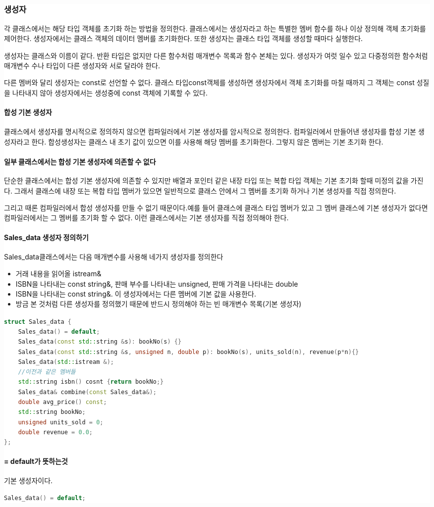 ### 생성자

각 클래스에서는 해당 타입 객체를 초기화 하는 방법을 정의한다. 클래스에서는 생성자라고 하는 특별한 멤버 함수를 하나 이상 정의해 객체 초기화를 제어한다. 생성자에서는 클래스 객체의 데이터 멤버를 초기화한다. 또한 생성자는 클래스 타입 객체를 생성할 때마다 실행한다.

생성자는 클래스와 이름이 같다. 반환 타입은 없지만 다른 함수처럼 매개변수 목록과 함수 본체는 있다. 생성자가 여럿 일수 있고 다중정의한 함수처럼 매개변수 수나 타입이 다른 생성자와 서로 달라야 한다.

다른 멤버와 달리 생성자는 const로 선언할 수 없다. 클래스 타입const객체를 생성하면 생성자에서 객체 초기화를 마칠 때까지 그 객체는 const 성질을 나타내지 않아 생성자에서는 생성중에 const 객체에 기록할 수 있다.

#### 합성 기본 생성자

클래스에서 생성자를 명시적으로 정의하지 않으면 컴파일러에서 기본 생성자를 암시적으로 정의한다. 컴파일러에서 만들어낸 생성자를 합성 기본 생성자라고 한다. 합성생성자는 클래스 내 초기 값이 있으면 이를 사용해 해당 멤버를 초기화한다. 그렇지 않은 멤버는 기본 초기화 한다.

#### 일부 클래스에서는 합성 기본 생성자에 의존할 수 없다

단순한 클래스에서는 합성 기본 생성자에 의존할 수 있지만 배열과 포인터 같은 내장 타입 또는 복합 타입 객체는 기본 초기화 할때 미정의 값을 가진다.  그래서 클래스에 내장 또는 복합 타입 멤버가 있으면 일반적으로 클래스 안에서 그 멤버를 초기화 하거나 기본 생성자를 직접 정의한다.

그리고 때론 컴파일러에서 합성 생성자를 만들 수 없기 때문이다.예를 들어 클래스에 클래스 타입 멤버가 있고 그 멤버 클래스에 기본 생성자가 없다면 컴파일러에서는 그 멤버를 초기화 할 수 없다. 이런 클래스에서는 기본 생성자를 직접 정의해야 한다.

#### Sales_data 생성자 정의하기

Sales_data클래스에서는 다음 매개변수를 사용해 네가지 생성자를 정의한다

* 거래 내용을 읽어올 istream&
* ISBN을 나타내는  const string&, 판매 부수를 나타내는 unsigned, 판매 가격을 나타내는 double
* ISBN을 나타내는 const string&. 이 생성자에서는 다른 멤버에 기본 값을 사용한다.
* 방금 본 것처럼 다른 생성자를 정의했기 때문에 반드시 정의해야 하는 빈 매개변수 목록(기본 생성자)

```c++
struct Sales_data {
    Sales_data() = default;
    Sales_data(const std::string &s): bookNo(s) {}
    Sales_data(const std::string &s, unsigned n, double p): bookNo(s), units_sold(n), revenue(p*n){}
    Sales_data(std::istream &);
    //이전과 같은 멤버들
    std::string isbn() cosnt {return bookNo;}
    Sales_data& combine(const Sales_data&);
    double avg_price() const;
    std::string bookNo;
    unsigned units_sold = 0;
    double revenue = 0.0;
};
```

#### = default가 뜻하는것

기본 생성자이다.

```c++
Sales_data() = default;
```
